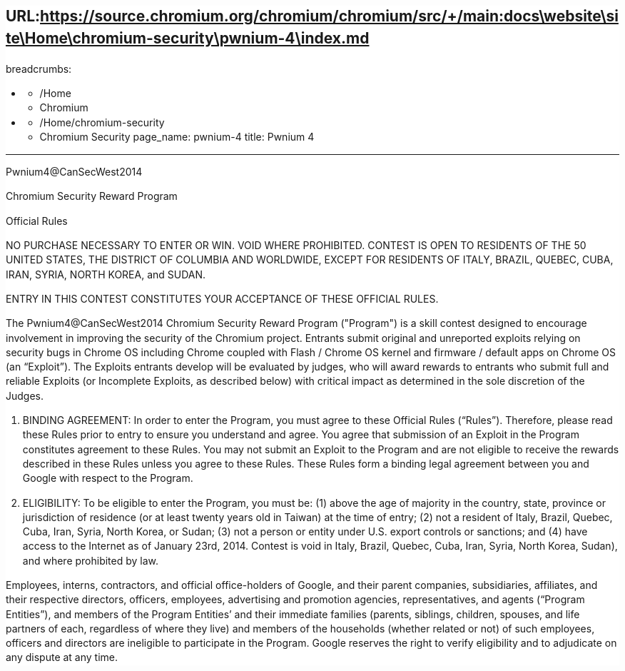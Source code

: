 URL:https://source.chromium.org/chromium/chromium/src/+/main:docs\website\site\Home\chromium-security\pwnium-4\index.md
---
breadcrumbs:
- - /Home
  - Chromium
- - /Home/chromium-security
  - Chromium Security
page_name: pwnium-4
title: Pwnium 4
---

Pwnium4@CanSecWest2014

Chromium Security Reward Program

Official Rules

NO PURCHASE NECESSARY TO ENTER OR WIN. VOID WHERE PROHIBITED. CONTEST IS OPEN TO
RESIDENTS OF THE 50 UNITED STATES, THE DISTRICT OF COLUMBIA AND WORLDWIDE,
EXCEPT FOR RESIDENTS OF ITALY, BRAZIL, QUEBEC, CUBA, IRAN, SYRIA, NORTH KOREA,
and SUDAN.

ENTRY IN THIS CONTEST CONSTITUTES YOUR ACCEPTANCE OF THESE OFFICIAL RULES.

The Pwnium4@CanSecWest2014 Chromium Security Reward Program ("Program") is a
skill contest designed to encourage involvement in improving the security of the
Chromium project. Entrants submit original and unreported exploits relying on
security bugs in Chrome OS including Chrome coupled with Flash / Chrome OS
kernel and firmware / default apps on Chrome OS (an “Exploit”). The Exploits
entrants develop will be evaluated by judges, who will award rewards to entrants
who submit full and reliable Exploits (or Incomplete Exploits, as described
below) with critical impact as determined in the sole discretion of the Judges.

1. BINDING AGREEMENT: In order to enter the Program, you must agree to these
Official Rules (“Rules”). Therefore, please read these Rules prior to entry to
ensure you understand and agree. You agree that submission of an Exploit in the
Program constitutes agreement to these Rules. You may not submit an Exploit to
the Program and are not eligible to receive the rewards described in these Rules
unless you agree to these Rules. These Rules form a binding legal agreement
between you and Google with respect to the Program.

2. ELIGIBILITY: To be eligible to enter the Program, you must be: (1) above the
age of majority in the country, state, province or jurisdiction of residence (or
at least twenty years old in Taiwan) at the time of entry; (2) not a resident of
Italy, Brazil, Quebec, Cuba, Iran, Syria, North Korea, or Sudan; (3) not a
person or entity under U.S. export controls or sanctions; and (4) have access to
the Internet as of January 23rd, 2014. Contest is void in Italy, Brazil, Quebec,
Cuba, Iran, Syria, North Korea, Sudan), and where prohibited by law.

Employees, interns, contractors, and official office-holders of Google, and
their parent companies, subsidiaries, affiliates, and their respective
directors, officers, employees, advertising and promotion agencies,
representatives, and agents (“Program Entities”), and members of the Program
Entities’ and their immediate families (parents, siblings, children, spouses,
and life partners of each, regardless of where they live) and members of the
households (whether related or not) of such employees, officers and directors
are ineligible to participate in the Program. Google reserves the right to
verify eligibility and to adjudicate on any dispute at any time.
